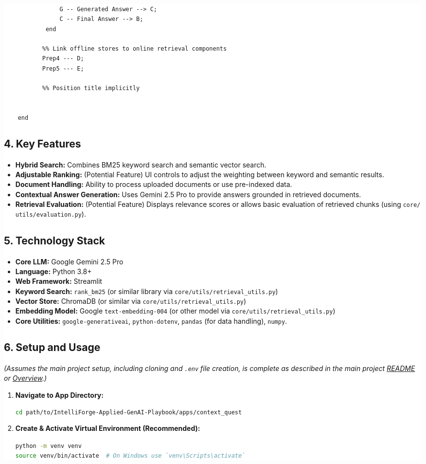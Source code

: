 ```mermaid
                G -- Generated Answer --> C;
                C -- Final Answer --> B;
            end

           %% Link offline stores to online retrieval components
           Prep4 --- D;
           Prep5 --- E;

           %% Position title implicitly


    end
```

## 4. Key Features

- **Hybrid Search:** Combines BM25 keyword search and semantic vector search.
- **Adjustable Ranking:** (Potential Feature) UI controls to adjust the weighting between keyword and semantic results.
- **Document Handling:** Ability to process uploaded documents or use pre-indexed data.
- **Contextual Answer Generation:** Uses Gemini 2.5 Pro to provide answers grounded in retrieved documents.
- **Retrieval Evaluation:** (Potential Feature) Displays relevance scores or allows basic evaluation of retrieved chunks (using `core/utils/evaluation.py`).

## 5. Technology Stack

- **Core LLM:** Google Gemini 2.5 Pro
- **Language:** Python 3.8+
- **Web Framework:** Streamlit
- **Keyword Search:** `rank_bm25` (or similar library via `core/utils/retrieval_utils.py`)
- **Vector Store:** ChromaDB (or similar via `core/utils/retrieval_utils.py`)
- **Embedding Model:** Google `text-embedding-004` (or other model via `core/utils/retrieval_utils.py`)
- **Core Utilities:** `google-generativeai`, `python-dotenv`, `pandas` (for data handling), `numpy`.

## 6. Setup and Usage

*(Assumes the main project setup, including cloning and `.env` file creation, is complete as described in the main project [README](../../README.md) or [Overview](../overview.md).)*

1. **Navigate to App Directory:**

    ```bash
    cd path/to/IntelliForge-Applied-GenAI-Playbook/apps/context_quest
    ```

2. **Create & Activate Virtual Environment (Recommended):**

    ```bash
    python -m venv venv
    source venv/bin/activate  # On Windows use `venv\Scripts\activate`
    ```
